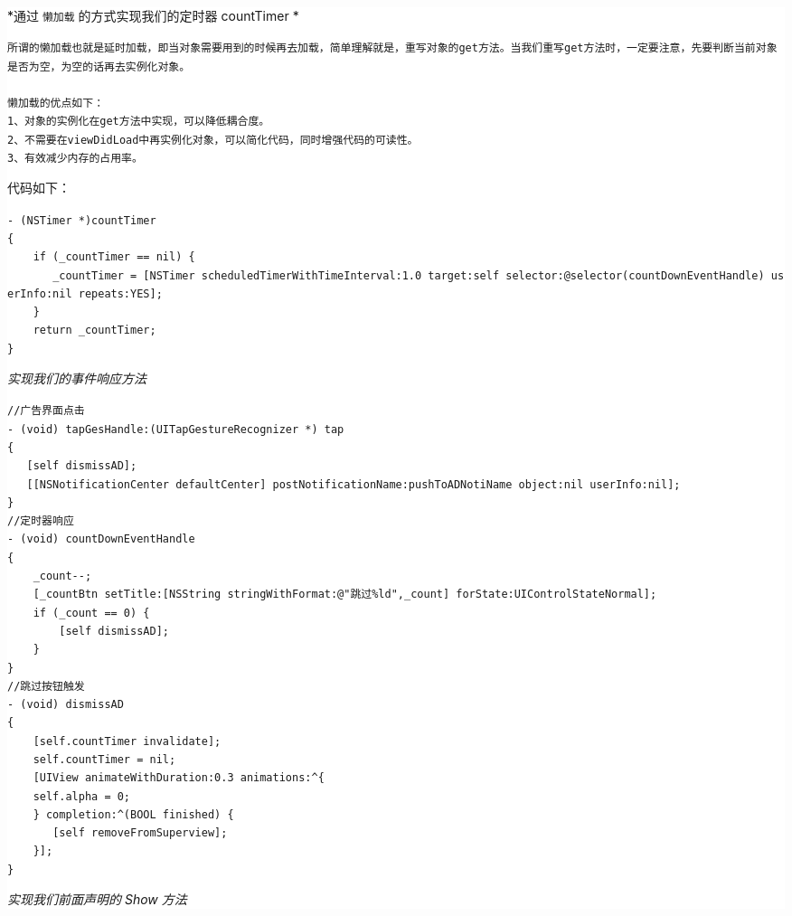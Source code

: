 *通过 `懒加载` 的方式实现我们的定时器 countTimer *

    所谓的懒加载也就是延时加载，即当对象需要用到的时候再去加载，简单理解就是，重写对象的get方法。当我们重写get方法时，一定要注意，先要判断当前对象是否为空，为空的话再去实例化对象。
    
    懒加载的优点如下：
    1、对象的实例化在get方法中实现，可以降低耦合度。
    2、不需要在viewDidLoad中再实例化对象，可以简化代码，同时增强代码的可读性。
    3、有效减少内存的占用率。
    
代码如下：

```objc
- (NSTimer *)countTimer
{
    if (_countTimer == nil) {
       _countTimer = [NSTimer scheduledTimerWithTimeInterval:1.0 target:self selector:@selector(countDownEventHandle) userInfo:nil repeats:YES];
    }
    return _countTimer;
}
```

*实现我们的事件响应方法*

```objc
//广告界面点击
- (void) tapGesHandle:(UITapGestureRecognizer *) tap
{
   [self dismissAD];
   [[NSNotificationCenter defaultCenter] postNotificationName:pushToADNotiName object:nil userInfo:nil];
}
//定时器响应
- (void) countDownEventHandle
{
    _count--;
    [_countBtn setTitle:[NSString stringWithFormat:@"跳过%ld",_count] forState:UIControlStateNormal];
    if (_count == 0) {
        [self dismissAD];
    }
}
//跳过按钮触发
- (void) dismissAD
{
    [self.countTimer invalidate];
    self.countTimer = nil;
    [UIView animateWithDuration:0.3 animations:^{
    self.alpha = 0;
    } completion:^(BOOL finished) {
       [self removeFromSuperview];
    }];
}
```

*实现我们前面声明的 Show 方法*
